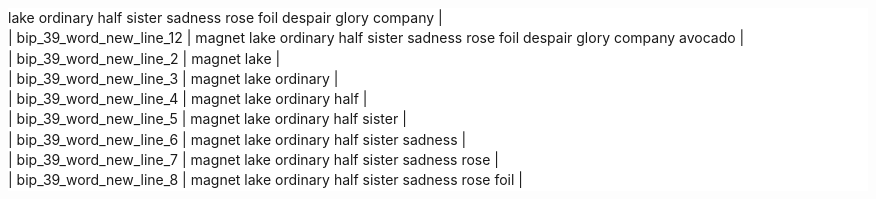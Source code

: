 lake
ordinary
half
sister
sadness
rose
foil
despair
glory
company |  
| bip_39_word_new_line_12 | magnet
lake
ordinary
half
sister
sadness
rose
foil
despair
glory
company
avocado |  
| bip_39_word_new_line_2 | magnet
lake |  
| bip_39_word_new_line_3 | magnet
lake
ordinary |  
| bip_39_word_new_line_4 | magnet
lake
ordinary
half |  
| bip_39_word_new_line_5 | magnet
lake
ordinary
half
sister |  
| bip_39_word_new_line_6 | magnet
lake
ordinary
half
sister
sadness |  
| bip_39_word_new_line_7 | magnet
lake
ordinary
half
sister
sadness
rose |  
| bip_39_word_new_line_8 | magnet
lake
ordinary
half
sister
sadness
rose
foil |  